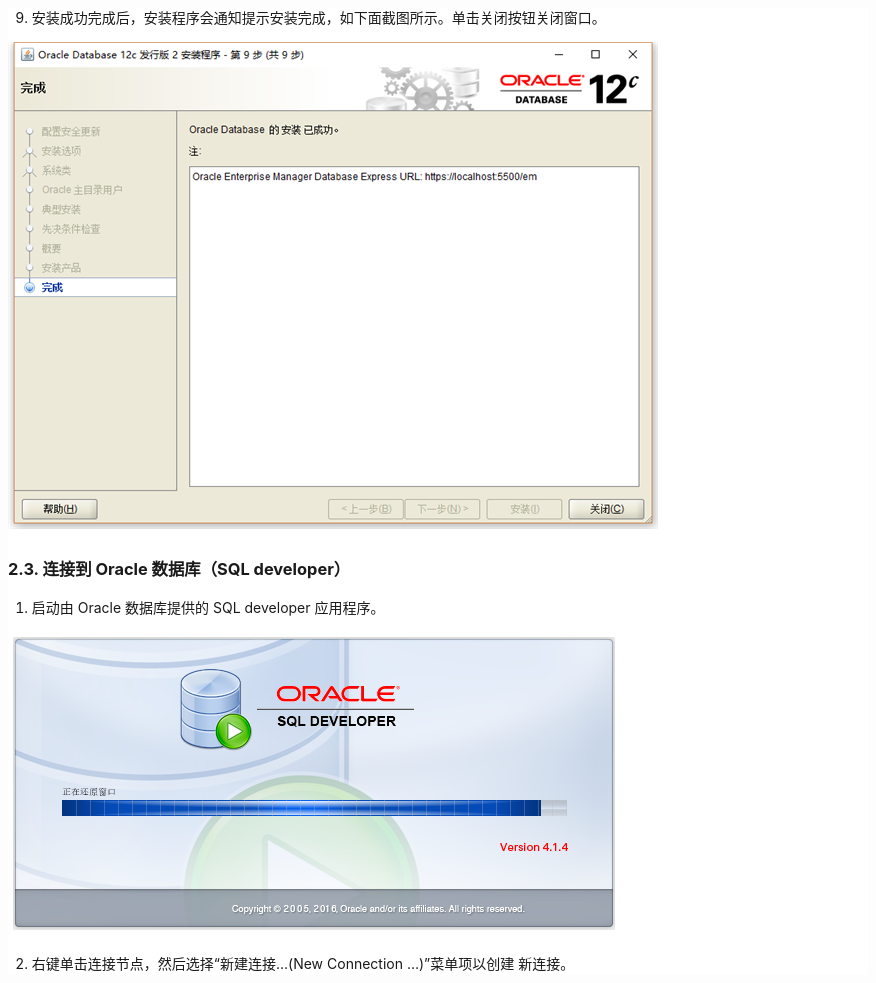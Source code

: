 9. 安装成功完成后，安装程序会通知提示安装完成，如下面截图所示。单击关闭按钮关闭窗口。

![](images/77835118240794.png)

### 2.3. 连接到 Oracle 数据库（SQL developer）

1. 启动由 Oracle 数据库提供的 SQL developer 应用程序。

![](images/492455118243298.png)

2. 右键单击连接节点，然后选择“新建连接…(New Connection …)”菜单项以创建 新连接。
